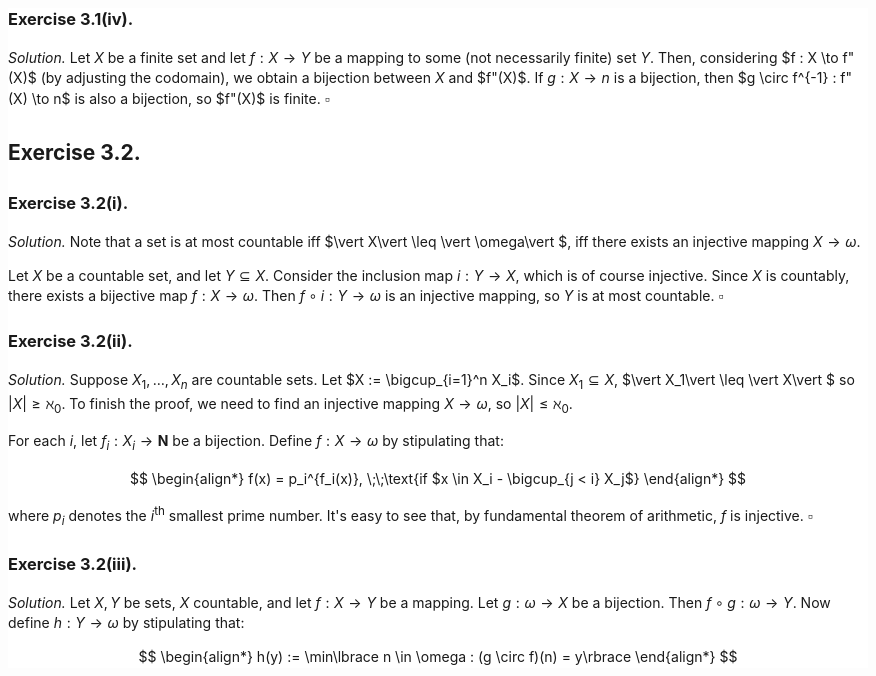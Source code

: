 <a name="ex3.1(iv)"></a>
### Exercise 3.1(iv).
<i>Solution.</i> Let $X$ be a finite set and let $f : X \to Y$ be a mapping to some (not necessarily finite) set $Y$. Then, considering $f : X \to f"(X)$ (by adjusting the codomain), we obtain a bijection between $X$ and $f"(X)$. If $g : X \to n$ is a bijection, then $g \circ f^{-1} : f"(X) \to n$ is also a bijection, so $f"(X)$ is finite. 
$\square$

<a name="ex3.2"></a>
## Exercise 3.2.
<a name="ex3.2(i)"></a>
### Exercise 3.2(i).
<i>Solution.</i> Note that a set is at most countable iff $\vert X\vert  \leq \vert \omega\vert $, iff there exists an injective mapping $X \to \omega$.

Let $X$ be a countable set, and let $Y \subseteq X$. Consider the inclusion map $i : Y \to X$, which is of course injective. Since $X$ is countably, there exists a bijective map $f : X \to \omega$. Then $f \circ i : Y \to \omega$ is an injective mapping, so $Y$ is at most countable. 
$\square$

<a name="ex3.2(ii)"></a>
### Exercise 3.2(ii).
<i>Solution.</i> Suppose $X_1,\dots,X_n$ are countable sets. Let $X := \bigcup_{i=1}^n X_i$. Since $X_1 \subseteq X$, $\vert X_1\vert  \leq \vert X\vert $ so $\vert X\vert  \geq \aleph_0$. To finish the proof, we need to find an injective mapping $X \to \omega$, so $\vert X\vert  \leq \aleph_0$.

For each $i$, let $f_i : X_i \to \boldsymbol{N}$ be a bijection. Define $f : X \to \omega$ by stipulating that:

$$
\begin{align*}
f(x) = p_i^{f_i(x)}, \;\;\text{if $x \in X_i - \bigcup_{j < i} X_j$}
\end{align*}
$$

where $p_i$ denotes the $i^\text{th}$ smallest prime number. It's easy to see that, by fundamental theorem of arithmetic, $f$ is injective. 
$\square$

<a name="ex3.2(iii)"></a>
### Exercise 3.2(iii).
<i>Solution.</i> Let $X,Y$ be sets, $X$ countable, and let $f : X \to Y$ be a mapping. Let $g : \omega \to X$ be a bijection. Then $f \circ g : \omega \to Y$. Now define $h : Y \to \omega$ by stipulating that:

$$
\begin{align*}
h(y) := \min\lbrace n \in \omega : (g \circ f)(n) = y\rbrace
\end{align*}
$$
